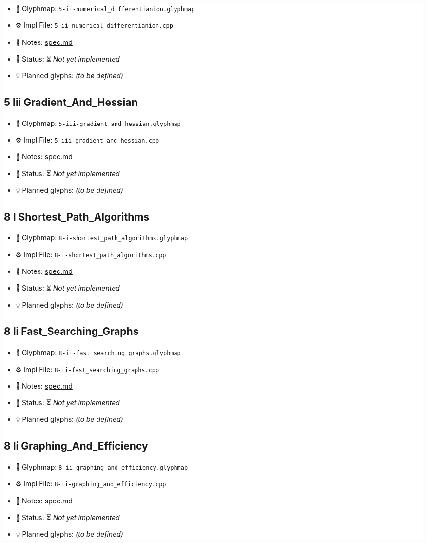 - 🔢 Glyphmap: `5-ii-numerical_differentianion.glyphmap`

- ⚙️  Impl File: `5-ii-numerical_differentianion.cpp`

- 📝 Notes: [spec.md](./woflang_math_plugins/5-ii-numerical_differentianion/spec.md)

- 📌 Status: ⏳ *Not yet implemented*

- 💡 Planned glyphs: *(to be defined)*


## 5 Iii Gradient_And_Hessian

- 🔢 Glyphmap: `5-iii-gradient_and_hessian.glyphmap`

- ⚙️  Impl File: `5-iii-gradient_and_hessian.cpp`

- 📝 Notes: [spec.md](./woflang_math_plugins/5-iii-gradient_and_hessian/spec.md)

- 📌 Status: ⏳ *Not yet implemented*

- 💡 Planned glyphs: *(to be defined)*


## 8 I Shortest_Path_Algorithms

- 🔢 Glyphmap: `8-i-shortest_path_algorithms.glyphmap`

- ⚙️  Impl File: `8-i-shortest_path_algorithms.cpp`

- 📝 Notes: [spec.md](./woflang_math_plugins/8-i-shortest_path_algorithms/spec.md)

- 📌 Status: ⏳ *Not yet implemented*

- 💡 Planned glyphs: *(to be defined)*


## 8 Ii Fast_Searching_Graphs

- 🔢 Glyphmap: `8-ii-fast_searching_graphs.glyphmap`

- ⚙️  Impl File: `8-ii-fast_searching_graphs.cpp`

- 📝 Notes: [spec.md](./woflang_math_plugins/8-ii-fast_searching_graphs/spec.md)

- 📌 Status: ⏳ *Not yet implemented*

- 💡 Planned glyphs: *(to be defined)*


## 8 Ii Graphing_And_Efficiency

- 🔢 Glyphmap: `8-ii-graphing_and_efficiency.glyphmap`

- ⚙️  Impl File: `8-ii-graphing_and_efficiency.cpp`

- 📝 Notes: [spec.md](./woflang_math_plugins/8-ii-graphing_and_efficiency/spec.md)

- 📌 Status: ⏳ *Not yet implemented*

- 💡 Planned glyphs: *(to be defined)*
